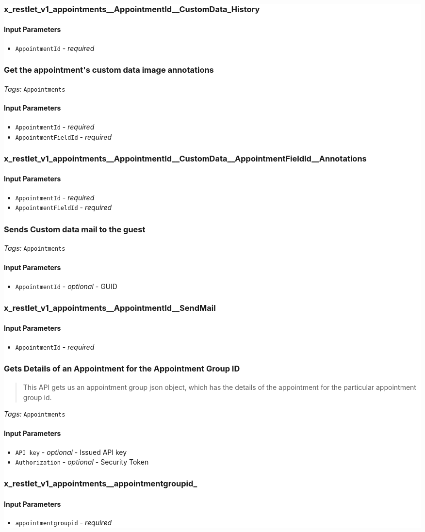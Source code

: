 ### x_restlet_v1_appointments__AppointmentId__CustomData_History

#### Input Parameters
* `AppointmentId` - _required_

### Get the appointment's custom data image annotations

> 

*Tags:* `Appointments`

#### Input Parameters
* `AppointmentId` - _required_
* `AppointmentFieldId` - _required_

### x_restlet_v1_appointments__AppointmentId__CustomData__AppointmentFieldId__Annotations

#### Input Parameters
* `AppointmentId` - _required_
* `AppointmentFieldId` - _required_

### Sends Custom data mail to the guest

> 

*Tags:* `Appointments`

#### Input Parameters
* `AppointmentId` - _optional_ - GUID

### x_restlet_v1_appointments__AppointmentId__SendMail

#### Input Parameters
* `AppointmentId` - _required_

### Gets Details of an Appointment for the Appointment Group ID

> This API gets us an appointment group json object, which has the details of the appointment for the particular appointment group id.

*Tags:* `Appointments`

#### Input Parameters
* `API key` - _optional_ - Issued API key
* `Authorization` - _optional_ - Security Token

### x_restlet_v1_appointments__appointmentgroupid_

#### Input Parameters
* `appointmentgroupid` - _required_

